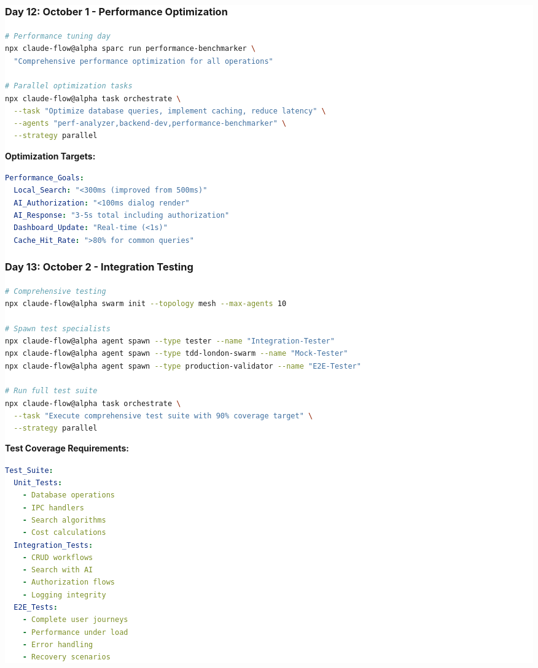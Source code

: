 ### Day 12: October 1 - Performance Optimization

```bash
# Performance tuning day
npx claude-flow@alpha sparc run performance-benchmarker \
  "Comprehensive performance optimization for all operations"

# Parallel optimization tasks
npx claude-flow@alpha task orchestrate \
  --task "Optimize database queries, implement caching, reduce latency" \
  --agents "perf-analyzer,backend-dev,performance-benchmarker" \
  --strategy parallel
```

**Optimization Targets:**
```yaml
Performance_Goals:
  Local_Search: "<300ms (improved from 500ms)"
  AI_Authorization: "<100ms dialog render"
  AI_Response: "3-5s total including authorization"
  Dashboard_Update: "Real-time (<1s)"
  Cache_Hit_Rate: ">80% for common queries"
```

### Day 13: October 2 - Integration Testing

```bash
# Comprehensive testing
npx claude-flow@alpha swarm init --topology mesh --max-agents 10

# Spawn test specialists
npx claude-flow@alpha agent spawn --type tester --name "Integration-Tester"
npx claude-flow@alpha agent spawn --type tdd-london-swarm --name "Mock-Tester"
npx claude-flow@alpha agent spawn --type production-validator --name "E2E-Tester"

# Run full test suite
npx claude-flow@alpha task orchestrate \
  --task "Execute comprehensive test suite with 90% coverage target" \
  --strategy parallel
```

**Test Coverage Requirements:**
```yaml
Test_Suite:
  Unit_Tests:
    - Database operations
    - IPC handlers
    - Search algorithms
    - Cost calculations
  Integration_Tests:
    - CRUD workflows
    - Search with AI
    - Authorization flows
    - Logging integrity
  E2E_Tests:
    - Complete user journeys
    - Performance under load
    - Error handling
    - Recovery scenarios
```
